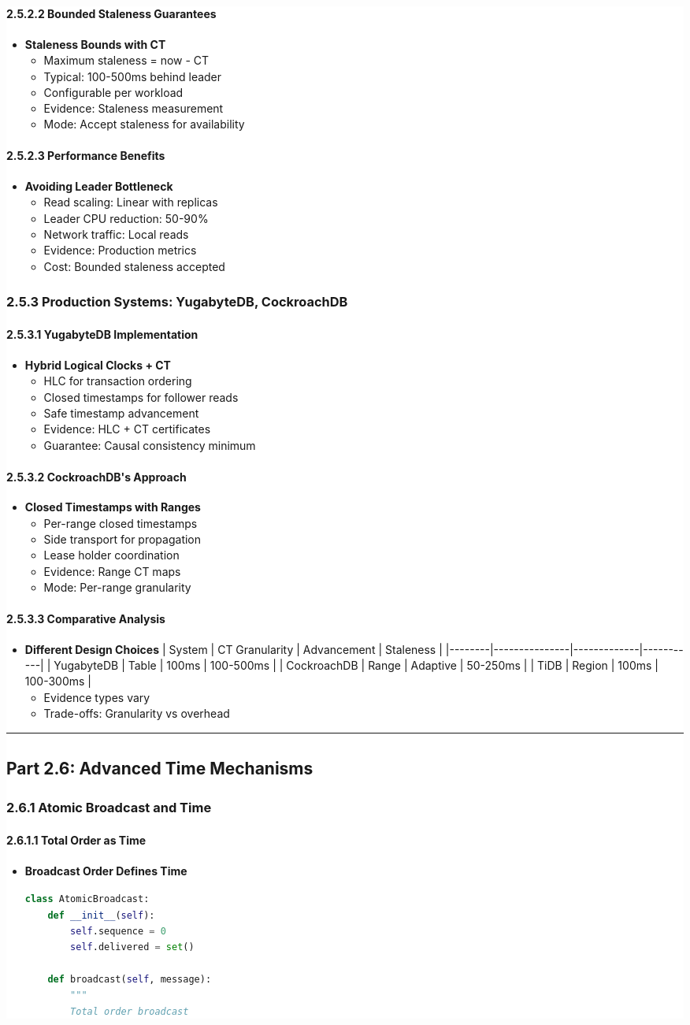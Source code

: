 
#### 2.5.2.2 Bounded Staleness Guarantees
- **Staleness Bounds with CT**
  - Maximum staleness = now - CT
  - Typical: 100-500ms behind leader
  - Configurable per workload
  - Evidence: Staleness measurement
  - Mode: Accept staleness for availability

#### 2.5.2.3 Performance Benefits
- **Avoiding Leader Bottleneck**
  - Read scaling: Linear with replicas
  - Leader CPU reduction: 50-90%
  - Network traffic: Local reads
  - Evidence: Production metrics
  - Cost: Bounded staleness accepted

### 2.5.3 Production Systems: YugabyteDB, CockroachDB
#### 2.5.3.1 YugabyteDB Implementation
- **Hybrid Logical Clocks + CT**
  - HLC for transaction ordering
  - Closed timestamps for follower reads
  - Safe timestamp advancement
  - Evidence: HLC + CT certificates
  - Guarantee: Causal consistency minimum

#### 2.5.3.2 CockroachDB's Approach
- **Closed Timestamps with Ranges**
  - Per-range closed timestamps
  - Side transport for propagation
  - Lease holder coordination
  - Evidence: Range CT maps
  - Mode: Per-range granularity

#### 2.5.3.3 Comparative Analysis
- **Different Design Choices**
  | System | CT Granularity | Advancement | Staleness |
  |--------|---------------|-------------|-----------|
  | YugabyteDB | Table | 100ms | 100-500ms |
  | CockroachDB | Range | Adaptive | 50-250ms |
  | TiDB | Region | 100ms | 100-300ms |
  - Evidence types vary
  - Trade-offs: Granularity vs overhead

---

## Part 2.6: Advanced Time Mechanisms

### 2.6.1 Atomic Broadcast and Time
#### 2.6.1.1 Total Order as Time
- **Broadcast Order Defines Time**
  ```python
  class AtomicBroadcast:
      def __init__(self):
          self.sequence = 0
          self.delivered = set()

      def broadcast(self, message):
          """
          Total order broadcast
  ```